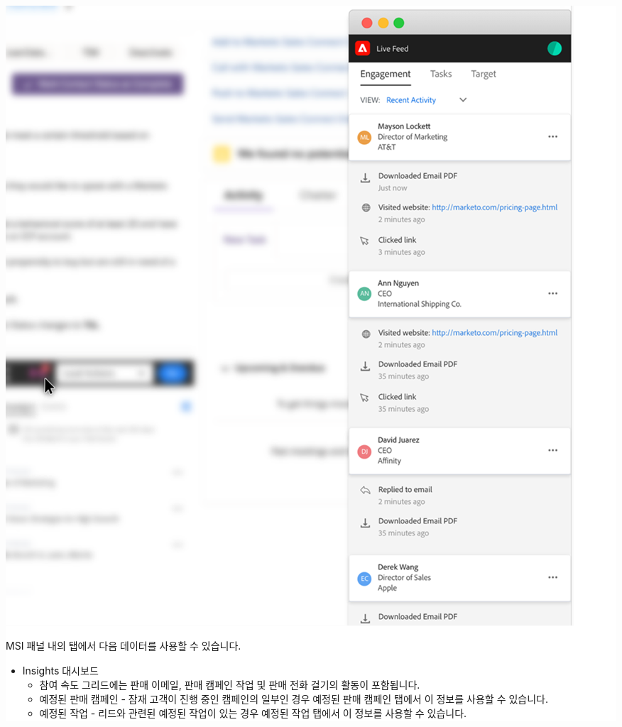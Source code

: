 ![](assets/sales-insight-actions-feature-overview-2.png)

MSI 패널 내의 탭에서 다음 데이터를 사용할 수 있습니다.

* Insights 대시보드
   * 참여 속도 그리드에는 판매 이메일, 판매 캠페인 작업 및 판매 전화 걸기의 활동이 포함됩니다.
   * 예정된 판매 캠페인 - 잠재 고객이 진행 중인 캠페인의 일부인 경우 예정된 판매 캠페인 탭에서 이 정보를 사용할 수 있습니다.
   * 예정된 작업 - 리드와 관련된 예정된 작업이 있는 경우 예정된 작업 탭에서 이 정보를 사용할 수 있습니다.

